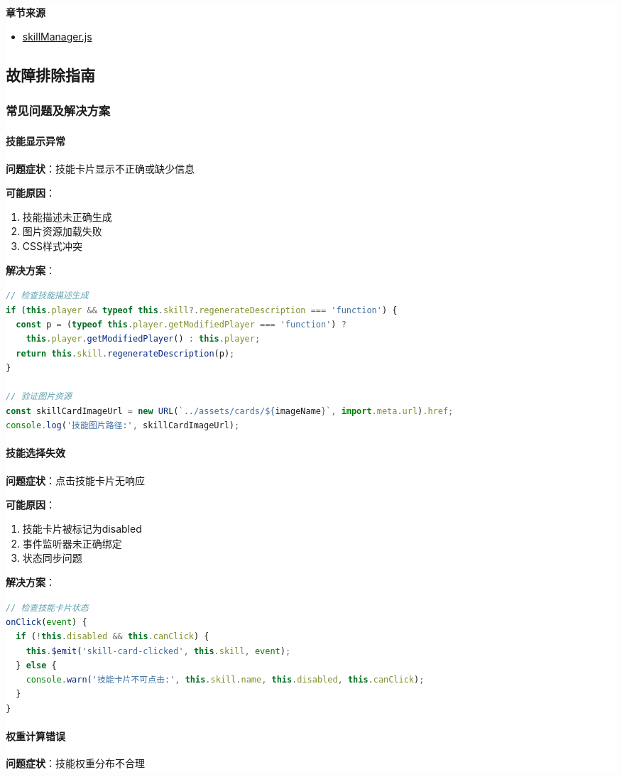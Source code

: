 **章节来源**
- [skillManager.js](file://src/data/skillManager.js#L220-L253)

## 故障排除指南

### 常见问题及解决方案

#### 技能显示异常

**问题症状**：技能卡片显示不正确或缺少信息

**可能原因**：
1. 技能描述未正确生成
2. 图片资源加载失败
3. CSS样式冲突

**解决方案**：
```javascript
// 检查技能描述生成
if (this.player && typeof this.skill?.regenerateDescription === 'function') {
  const p = (typeof this.player.getModifiedPlayer === 'function') ? 
    this.player.getModifiedPlayer() : this.player;
  return this.skill.regenerateDescription(p);
}

// 验证图片资源
const skillCardImageUrl = new URL(`../assets/cards/${imageName}`, import.meta.url).href;
console.log('技能图片路径:', skillCardImageUrl);
```

#### 技能选择失效

**问题症状**：点击技能卡片无响应

**可能原因**：
1. 技能卡片被标记为disabled
2. 事件监听器未正确绑定
3. 状态同步问题

**解决方案**：
```javascript
// 检查技能卡片状态
onClick(event) {
  if (!this.disabled && this.canClick) {
    this.$emit('skill-card-clicked', this.skill, event);
  } else {
    console.warn('技能卡片不可点击:', this.skill.name, this.disabled, this.canClick);
  }
}
```

#### 权重计算错误

**问题症状**：技能权重分布不合理
